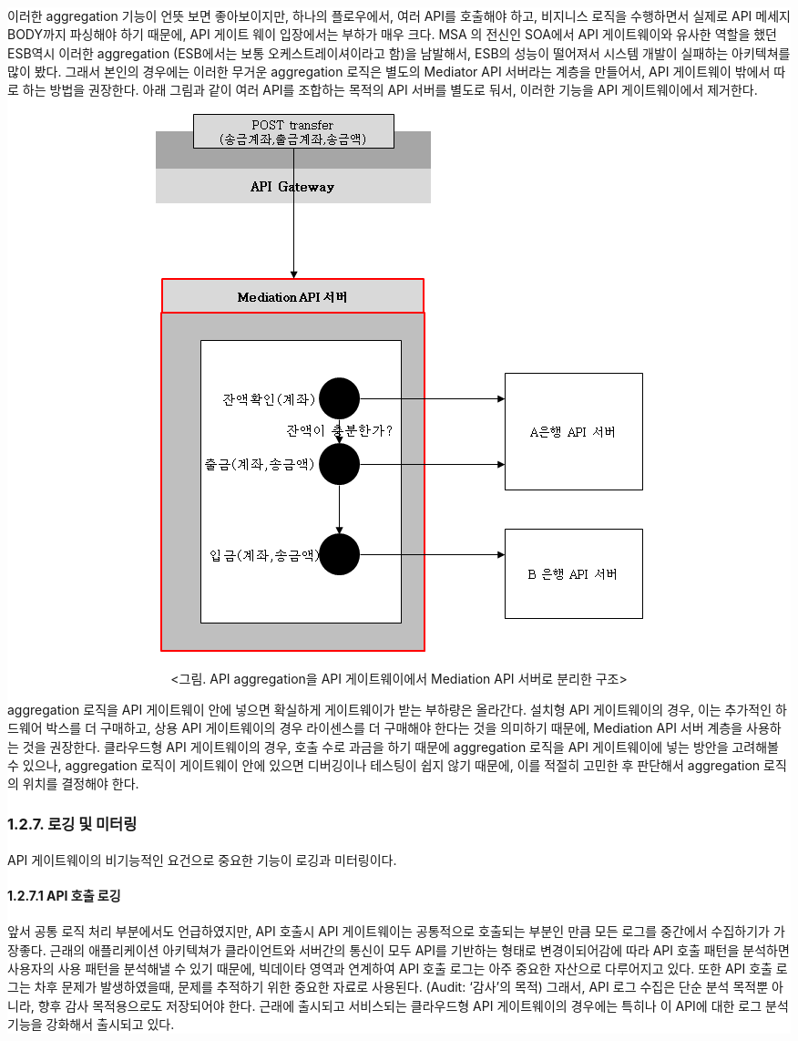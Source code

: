 이러한 aggregation 기능이 언뜻 보면 좋아보이지만, 하나의 플로우에서, 여러 API를 호출해야 하고, 비지니스 로직을 수행하면서 실제로 API 메세지 BODY까지 파싱해야 하기 때문에, API 게이트 웨이 입장에서는 부하가 매우 크다. 
MSA 의 전신인 SOA에서 API 게이트웨이와 유사한 역할을 했던 ESB역시 이러한 aggregation (ESB에서는 보통 오케스트레이셔이라고 함)을 남발해서, ESB의 성능이 떨어져서 시스템 개발이 실패하는 아키텍쳐를 많이 봤다.
그래서 본인의 경우에는 이러한 무거운 aggregation 로직은 별도의 Mediator API 서버라는 계층을 만들어서, API 게이트웨이 밖에서 따로 하는 방법을 권장한다.
아래 그림과 같이 여러 API를 조합하는 목적의 API 서버를 별도로 둬서, 이러한 기능을 API 게이트웨이에서 제거한다.

<center><img src="/assets/257B553C54F323CB06.png"><p><그림. API aggregation을 API 게이트웨이에서 Mediation API 서버로 분리한 구조></p></center>

aggregation 로직을 API 게이트웨이 안에 넣으면 확실하게  게이트웨이가 받는 부하량은 올라간다. 설치형 API 게이트웨이의 경우, 이는 추가적인 하드웨어 박스를 더 구매하고, 상용 API 게이트웨이의 경우 라이센스를 더 구매해야 한다는 것을 의미하기 때문에, Mediation API 서버 계층을 사용하는 것을 권장한다.
클라우드형 API 게이트웨이의 경우, 호출 수로 과금을 하기 때문에 aggregation 로직을 API 게이트웨이에 넣는 방안을 고려해볼 수 있으나, aggregation 로직이 게이트웨이 안에 있으면 디버깅이나 테스팅이 쉽지 않기 때문에, 이를 적절히 고민한 후 판단해서 aggregation 로직의 위치를 결정해야 한다.

### **1.2.7. 로깅 및 미터링**
API 게이트웨이의 비기능적인 요건으로 중요한 기능이 로깅과 미터링이다. 

#### **1.2.7.1 API 호출 로깅**
앞서 공통 로직 처리 부분에서도 언급하였지만, API 호출시 API 게이트웨이는 공통적으로 호출되는 부분인 만큼 모든 로그를 중간에서 수집하기가 가장좋다.
근래의 애플리케이션 아키텍쳐가 클라이언트와 서버간의 통신이 모두 API를 기반하는 형태로 변경이되어감에 따라 API 호출 패턴을 분석하면 사용자의 사용 패턴을 분석해낼 수 있기 때문에, 빅데이타 영역과 연계하여 API 호출 로그는 아주 중요한 자산으로 다루어지고 있다.
또한 API 호출 로그는 차후 문제가 발생하였을때, 문제를 추적하기 위한 중요한 자료로 사용된다. (Audit: ‘감사’의 목적) 그래서, API 로그 수집은 단순 분석 목적뿐 아니라, 향후 감사 목적용으로도 저장되어야 한다.
근래에 출시되고 서비스되는 클라우드형 API 게이트웨이의 경우에는 특히나 이 API에 대한 로그 분석 기능을 강화해서 출시되고 있다.
